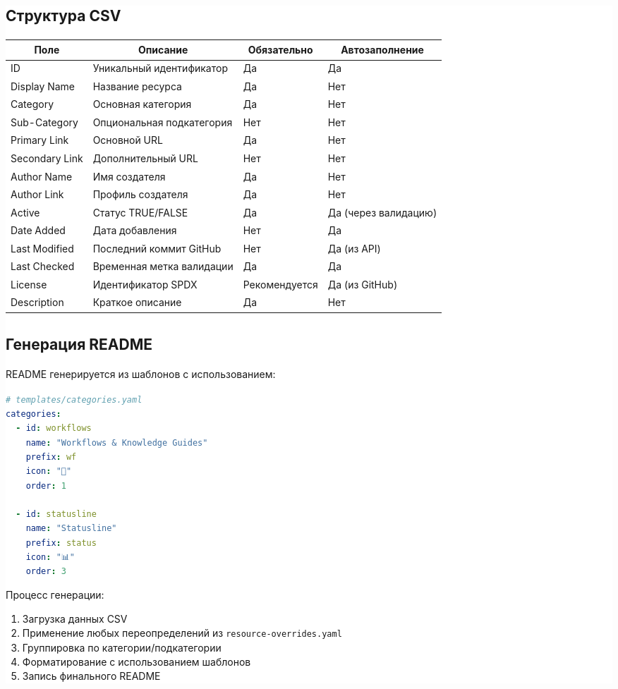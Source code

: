 ## Структура CSV

| Поле | Описание | Обязательно | Автозаполнение |
|-------|-------------|----------|----------------|
| ID | Уникальный идентификатор | Да | Да |
| Display Name | Название ресурса | Да | Нет |
| Category | Основная категория | Да | Нет |
| Sub-Category | Опциональная подкатегория | Нет | Нет |
| Primary Link | Основной URL | Да | Нет |
| Secondary Link | Дополнительный URL | Нет | Нет |
| Author Name | Имя создателя | Да | Нет |
| Author Link | Профиль создателя | Да | Нет |
| Active | Статус TRUE/FALSE | Да | Да (через валидацию) |
| Date Added | Дата добавления | Нет | Да |
| Last Modified | Последний коммит GitHub | Нет | Да (из API) |
| Last Checked | Временная метка валидации | Да | Да |
| License | Идентификатор SPDX | Рекомендуется | Да (из GitHub) |
| Description | Краткое описание | Да | Нет |

## Генерация README

README генерируется из шаблонов с использованием:

```yaml
# templates/categories.yaml
categories:
  - id: workflows
    name: "Workflows & Knowledge Guides"
    prefix: wf
    icon: "🧠"
    order: 1
    
  - id: statusline
    name: "Statusline"
    prefix: status
    icon: "📊"
    order: 3
```

Процесс генерации:
1. Загрузка данных CSV
2. Применение любых переопределений из `resource-overrides.yaml`
3. Группировка по категории/подкатегории
4. Форматирование с использованием шаблонов
5. Запись финального README
